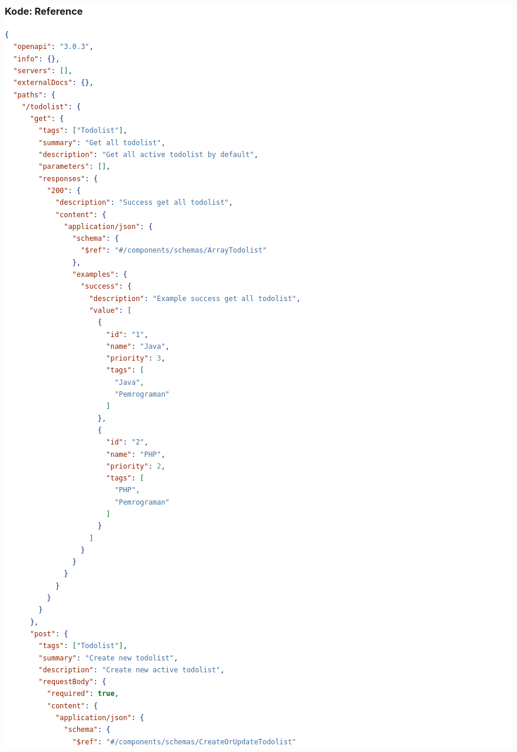 ### Kode: Reference

```json
{
  "openapi": "3.0.3",
  "info": {},
  "servers": [],
  "externalDocs": {},
  "paths": {
    "/todolist": {
      "get": {
        "tags": ["Todolist"],
        "summary": "Get all todolist",
        "description": "Get all active todolist by default",
        "parameters": [],
        "responses": {
          "200": {
            "description": "Success get all todolist",
            "content": {
              "application/json": {
                "schema": {
                  "$ref": "#/components/schemas/ArrayTodolist"
                },
                "examples": {
                  "success": {
                    "description": "Example success get all todolist",
                    "value": [
                      {
                        "id": "1",
                        "name": "Java",
                        "priority": 3,
                        "tags": [
                          "Java",
                          "Pemrograman"
                        ]
                      },
                      {
                        "id": "2",
                        "name": "PHP",
                        "priority": 2,
                        "tags": [
                          "PHP",
                          "Pemrograman"
                        ]
                      }
                    ]
                  }
                }
              }
            }
          }
        }
      },
      "post": {
        "tags": ["Todolist"],
        "summary": "Create new todolist",
        "description": "Create new active todolist",
        "requestBody": {
          "required": true,
          "content": {
            "application/json": {
              "schema": {
                "$ref": "#/components/schemas/CreateOrUpdateTodolist"
```